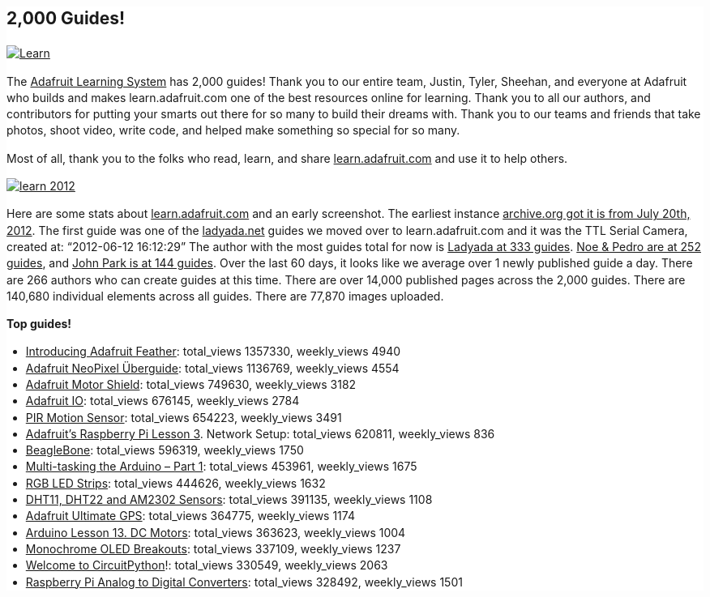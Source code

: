 2,000 Guides!
-------------

[![Learn](https://cdn-blog.adafruit.com/uploads/2019/10/10119200kg.jpg)](https://learn.adafruit.com/)

The [Adafruit Learning System](https://learn.adafruit.com/) has 2,000 guides! Thank you to our entire team, Justin, Tyler, Sheehan, and everyone at Adafruit who builds and makes learn.adafruit.com one of the best resources online for learning. Thank you to all our authors, and contributors for putting your smarts out there for so many to build their dreams with. Thank you to our teams and friends that take photos, shoot video, write code, and helped make something so special for so many.

Most of all, thank you to the folks who read, learn, and share [learn.adafruit.com](https://learn.adafruit.com/) and use it to help others.

[![learn 2012](https://cdn-blog.adafruit.com/uploads/2019/10/101192000_july2012.jpg)](https://web.archive.org/web/20120720230419/http://learn.adafruit.com/)

Here are some stats about [learn.adafruit.com](https://learn.adafruit.com/) and an early screenshot. The earliest instance [archive.org got it is from July 20th, 2012](https://web.archive.org/web/20120720230419/http://learn.adafruit.com/). The first guide was one of the [ladyada.net](http://ladyada.net) guides we moved over to learn.adafruit.com and it was the TTL Serial Camera, created at: “2012-06-12 16:12:29” The author with the most guides total for now is [Ladyada at 333 guides](https://learn.adafruit.com/users/adafruit2). [Noe & Pedro are at 252 guides](https://learn.adafruit.com/users/pixil3d), and [John Park is at 144 guides](https://learn.adafruit.com/users/johnpark). Over the last 60 days, it looks like we average over 1 newly published guide a day. There are 266 authors who can create guides at this time. There are over 14,000 published pages across the 2,000 guides. There are 140,680 individual elements across all guides. There are 77,870 images uploaded.

**Top guides!**

*   [Introducing Adafruit Feather](https://learn.adafruit.com/adafruit-feather): total\_views 1357330, weekly\_views 4940
*   [Adafruit NeoPixel Überguide](https://learn.adafruit.com/adafruit-neopixel-uberguide): total\_views 1136769, weekly\_views 4554
*   [Adafruit Motor Shield](https://learn.adafruit.com/adafruit-motor-shield): total\_views 749630, weekly\_views 3182
*   [Adafruit IO](https://learn.adafruit.com/adafruit-io): total\_views 676145, weekly\_views 2784
*   [PIR Motion Sensor](https://learn.adafruit.com/pir-passive-infrared-proximity-motion-sensor): total\_views 654223, weekly\_views 3491
*   [Adafruit’s Raspberry Pi Lesson 3](https://learn.adafruit.com/adafruits-raspberry-pi-lesson-3-network-setup). Network Setup: total\_views 620811, weekly\_views 836
*   [BeagleBone](https://learn.adafruit.com/beaglebone): total\_views 596319, weekly\_views 1750
*   [Multi-tasking the Arduino – Part 1](https://learn.adafruit.com/multi-tasking-the-arduino-part-1): total\_views 453961, weekly\_views 1675
*   [RGB LED Strips](https://learn.adafruit.com/rgb-led-strips): total\_views 444626, weekly\_views 1632
*   [DHT11, DHT22 and AM2302 Sensors](https://learn.adafruit.com/dht): total\_views 391135, weekly\_views 1108
*   [Adafruit Ultimate GPS](https://learn.adafruit.com/adafruit-ultimate-gps): total\_views 364775, weekly\_views 1174
*   [Arduino Lesson 13. DC Motors](https://learn.adafruit.com/adafruit-arduino-lesson-13-dc-motors): total\_views 363623, weekly\_views 1004
*   [Monochrome OLED Breakouts](https://learn.adafruit.com/monochrome-oled-breakouts): total\_views 337109, weekly\_views 1237
*   [Welcome to CircuitPython](https://learn.adafruit.com/welcome-to-circuitpython)!: total\_views 330549, weekly\_views 2063
*   [Raspberry Pi Analog to Digital Converters](https://learn.adafruit.com/reading-a-analog-in-and-controlling-audio-volume-with-the-raspberry-pi): total\_views 328492, weekly\_views 1501
